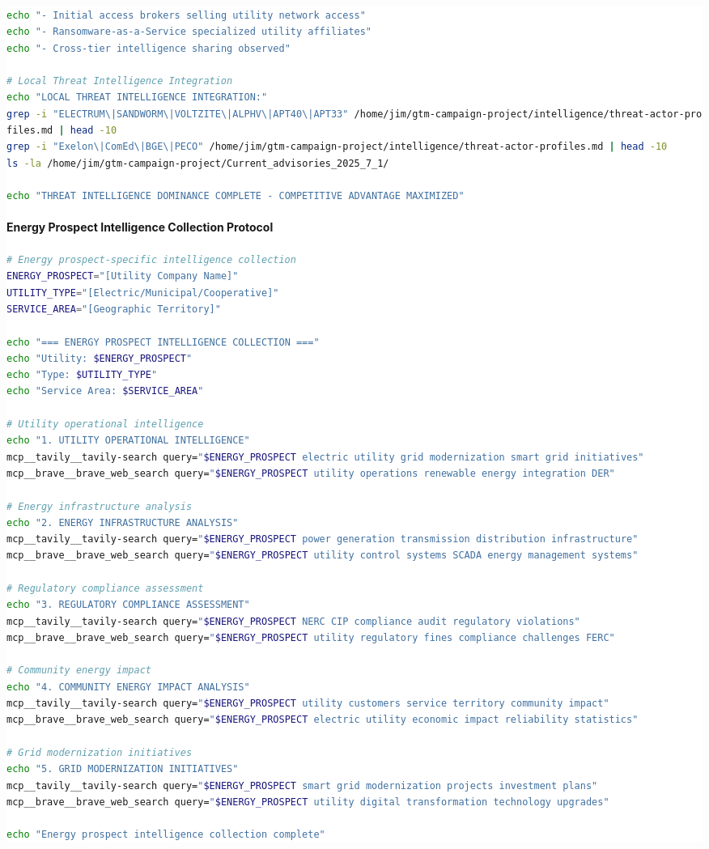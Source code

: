 ```bash
echo "- Initial access brokers selling utility network access"
echo "- Ransomware-as-a-Service specialized utility affiliates"
echo "- Cross-tier intelligence sharing observed"

# Local Threat Intelligence Integration
echo "LOCAL THREAT INTELLIGENCE INTEGRATION:"
grep -i "ELECTRUM\|SANDWORM\|VOLTZITE\|ALPHV\|APT40\|APT33" /home/jim/gtm-campaign-project/intelligence/threat-actor-profiles.md | head -10
grep -i "Exelon\|ComEd\|BGE\|PECO" /home/jim/gtm-campaign-project/intelligence/threat-actor-profiles.md | head -10
ls -la /home/jim/gtm-campaign-project/Current_advisories_2025_7_1/

echo "THREAT INTELLIGENCE DOMINANCE COMPLETE - COMPETITIVE ADVANTAGE MAXIMIZED"
```

#### **Energy Prospect Intelligence Collection Protocol**
```bash
# Energy prospect-specific intelligence collection
ENERGY_PROSPECT="[Utility Company Name]"
UTILITY_TYPE="[Electric/Municipal/Cooperative]"
SERVICE_AREA="[Geographic Territory]"

echo "=== ENERGY PROSPECT INTELLIGENCE COLLECTION ==="
echo "Utility: $ENERGY_PROSPECT"
echo "Type: $UTILITY_TYPE"
echo "Service Area: $SERVICE_AREA"

# Utility operational intelligence
echo "1. UTILITY OPERATIONAL INTELLIGENCE"
mcp__tavily__tavily-search query="$ENERGY_PROSPECT electric utility grid modernization smart grid initiatives"
mcp__brave__brave_web_search query="$ENERGY_PROSPECT utility operations renewable energy integration DER"

# Energy infrastructure analysis
echo "2. ENERGY INFRASTRUCTURE ANALYSIS"
mcp__tavily__tavily-search query="$ENERGY_PROSPECT power generation transmission distribution infrastructure"
mcp__brave__brave_web_search query="$ENERGY_PROSPECT utility control systems SCADA energy management systems"

# Regulatory compliance assessment
echo "3. REGULATORY COMPLIANCE ASSESSMENT"
mcp__tavily__tavily-search query="$ENERGY_PROSPECT NERC CIP compliance audit regulatory violations"
mcp__brave__brave_web_search query="$ENERGY_PROSPECT utility regulatory fines compliance challenges FERC"

# Community energy impact
echo "4. COMMUNITY ENERGY IMPACT ANALYSIS"
mcp__tavily__tavily-search query="$ENERGY_PROSPECT utility customers service territory community impact"
mcp__brave__brave_web_search query="$ENERGY_PROSPECT electric utility economic impact reliability statistics"

# Grid modernization initiatives
echo "5. GRID MODERNIZATION INITIATIVES"
mcp__tavily__tavily-search query="$ENERGY_PROSPECT smart grid modernization projects investment plans"
mcp__brave__brave_web_search query="$ENERGY_PROSPECT utility digital transformation technology upgrades"

echo "Energy prospect intelligence collection complete"
```
